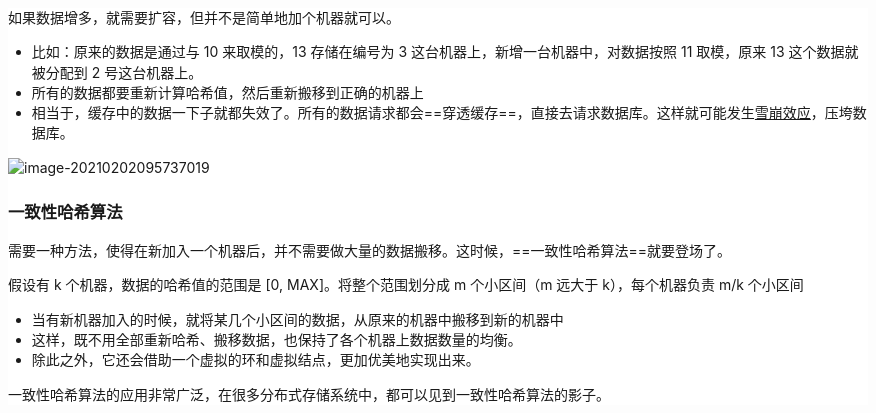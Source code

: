 如果数据增多，就需要扩容，但并不是简单地加个机器就可以。

- 比如：原来的数据是通过与 10 来取模的，13 存储在编号为 3 这台机器上，新增一台机器中，对数据按照 11 取模，原来 13 这个数据就被分配到 2 号这台机器上。
- 所有的数据都要重新计算哈希值，然后重新搬移到正确的机器上
- 相当于，缓存中的数据一下子就都失效了。所有的数据请求都会==穿透缓存==，直接去请求数据库。这样就可能发生[雪崩效应](https://zh.wikipedia.org/wiki/雪崩效应)，压垮数据库。

![image-20210202095737019](https://aliyun-typora-img.oss-cn-beijing.aliyuncs.com/imgs/20210202095737.png)

### 一致性哈希算法

需要一种方法，使得在新加入一个机器后，并不需要做大量的数据搬移。这时候，==一致性哈希算法==就要登场了。

假设有 k 个机器，数据的哈希值的范围是 [0, MAX]。将整个范围划分成 m 个小区间（m 远大于 k），每个机器负责 m/k 个小区间

- 当有新机器加入的时候，就将某几个小区间的数据，从原来的机器中搬移到新的机器中
- 这样，既不用全部重新哈希、搬移数据，也保持了各个机器上数据数量的均衡。
- 除此之外，它还会借助一个虚拟的环和虚拟结点，更加优美地实现出来。

一致性哈希算法的应用非常广泛，在很多分布式存储系统中，都可以见到一致性哈希算法的影子。